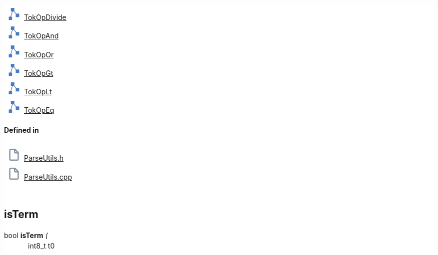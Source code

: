 <span class="icon-list-item"><a href="namespaceHack_1_1Compiler_1_1Analyzer.md#tokopdivide" class="icon-list-item"><img src="../images/class.svg" class="icon-list-item"/><span class="icon-list-item">TokOpDivide</span>
</a>
</span>
<br/>
<span class="icon-list-item"><a href="namespaceHack_1_1Compiler_1_1Analyzer.md#tokopand" class="icon-list-item"><img src="../images/class.svg" class="icon-list-item"/><span class="icon-list-item">TokOpAnd</span>
</a>
</span>
<br/>
<span class="icon-list-item"><a href="namespaceHack_1_1Compiler_1_1Analyzer.md#tokopor" class="icon-list-item"><img src="../images/class.svg" class="icon-list-item"/><span class="icon-list-item">TokOpOr</span>
</a>
</span>
<br/>
<span class="icon-list-item"><a href="namespaceHack_1_1Compiler_1_1Analyzer.md#tokopgt" class="icon-list-item"><img src="../images/class.svg" class="icon-list-item"/><span class="icon-list-item">TokOpGt</span>
</a>
</span>
<br/>
<span class="icon-list-item"><a href="namespaceHack_1_1Compiler_1_1Analyzer.md#tokoplt" class="icon-list-item"><img src="../images/class.svg" class="icon-list-item"/><span class="icon-list-item">TokOpLt</span>
</a>
</span>
<br/>
<span class="icon-list-item"><a href="namespaceHack_1_1Compiler_1_1Analyzer.md#tokopeq" class="icon-list-item"><img src="../images/class.svg" class="icon-list-item"/><span class="icon-list-item">TokOpEq</span>
</a>
</span>
<br/>
<a id="defined-in"></a>
<h4>Defined in</h4>
<span class="icon-list-item"><a href="https://github.com/CharlesCarley/HackComputer/blob/master//Source/Compiler/Analyzer/ParseUtils.h#L33" class="icon-list-item"><img src="../images/file.svg" class="icon-list-item"/><span class="icon-list-item">ParseUtils.h</span>
</a>
</span>
<br/>
<span class="icon-list-item"><a href="https://github.com/CharlesCarley/HackComputer/blob/master//Source/Compiler/Analyzer/ParseUtils.cpp#L29" class="icon-list-item"><img src="../images/file.svg" class="icon-list-item"/><span class="icon-list-item">ParseUtils.cpp</span>
</a>
</span>
<br/>
<br/>
<a id="isterm"></a>
<h2>isTerm</h2>
<span class="inline-text">bool</span>
<span class="bold-text"><b>isTerm</b></span>
<span class="italic-text"><i>(</i></span>
<div class="paragraph">
<span class="paragraph"><img src="../images/horSpace24px.svg"/><span class="inline-text">int8_t</span>
<span class="inline-text">t0</span>